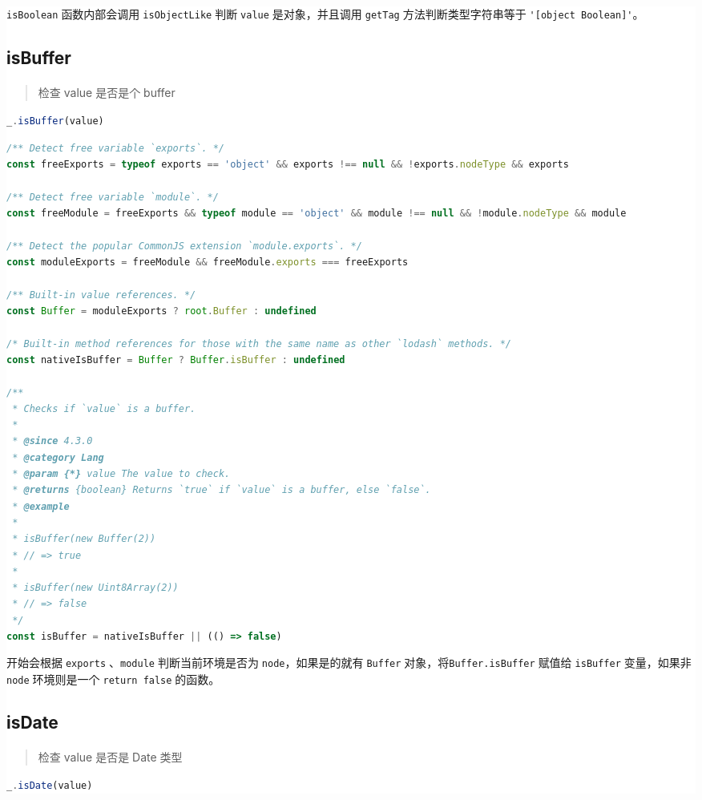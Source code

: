 `isBoolean` 函数内部会调用 `isObjectLike` 判断 `value` 是对象，并且调用 `getTag` 方法判断类型字符串等于 `'[object Boolean]'`。

## isBuffer

> 检查 value 是否是个 buffer

```js
_.isBuffer(value)
```

```js
/** Detect free variable `exports`. */
const freeExports = typeof exports == 'object' && exports !== null && !exports.nodeType && exports

/** Detect free variable `module`. */
const freeModule = freeExports && typeof module == 'object' && module !== null && !module.nodeType && module

/** Detect the popular CommonJS extension `module.exports`. */
const moduleExports = freeModule && freeModule.exports === freeExports

/** Built-in value references. */
const Buffer = moduleExports ? root.Buffer : undefined

/* Built-in method references for those with the same name as other `lodash` methods. */
const nativeIsBuffer = Buffer ? Buffer.isBuffer : undefined

/**
 * Checks if `value` is a buffer.
 *
 * @since 4.3.0
 * @category Lang
 * @param {*} value The value to check.
 * @returns {boolean} Returns `true` if `value` is a buffer, else `false`.
 * @example
 *
 * isBuffer(new Buffer(2))
 * // => true
 *
 * isBuffer(new Uint8Array(2))
 * // => false
 */
const isBuffer = nativeIsBuffer || (() => false)
```

开始会根据 `exports` 、`module` 判断当前环境是否为 `node`，如果是的就有 `Buffer` 对象，将`Buffer.isBuffer` 赋值给 `isBuffer` 变量，如果非 `node` 环境则是一个 `return false` 的函数。

## isDate

> 检查 value 是否是 Date 类型

```js
_.isDate(value)
```
